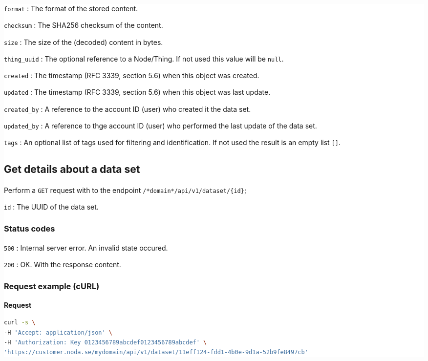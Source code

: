 `format`
:   The format of the stored content.

`checksum`
:   The SHA256 checksum of the content.

`size`
:   The size of the (decoded) content in bytes.

`thing_uuid`
:   The optional reference to a Node/Thing. If not used this value will
    be `null`.

`created`
:   The timestamp (RFC 3339, section 5.6) when this object was created.

`updated`
:   The timestamp (RFC 3339, section 5.6) when this object was last
    update.

`created_by`
:   A reference to the account ID (user) who created it the data set.

`updated_by`
:   A reference to thge account ID (user) who performed the last update
    of the data set.

`tags`
:   An optional list of tags used for filtering and identification. If
    not used the result is an empty list `[]`.

## Get details about a data set

Perform a `GET` request with to the endpoint
`/*domain*/api/v1/dataset/{id}`;

`id`
:   The UUID of the data set.

### Status codes

`500`
:   Internal server error. An invalid state occured.

`200`
:   OK. With the response content.

### Request example (cURL)

**Request**

``` bash
curl -s \
-H 'Accept: application/json' \
-H 'Authorization: Key 0123456789abcdef0123456789abcdef' \
'https://customer.noda.se/mydomain/api/v1/dataset/11eff124-fdd1-4b0e-9d1a-52b9fe8497cb'
```
